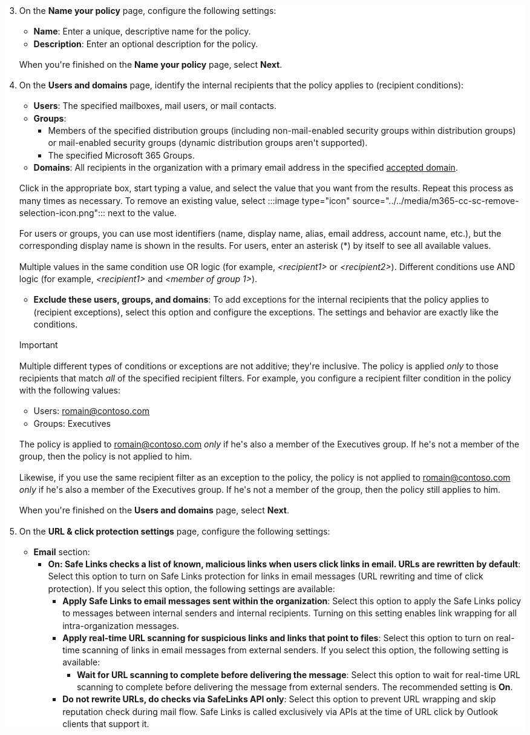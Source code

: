 3. On the **Name your policy** page, configure the following settings:

   - **Name**: Enter a unique, descriptive name for the policy.
   - **Description**: Enter an optional description for the policy.

   When you're finished on the **Name your policy** page, select **Next**.

4. On the **Users and domains** page, identify the internal recipients that the policy applies to (recipient conditions):
   - **Users**: The specified mailboxes, mail users, or mail contacts.
   - **Groups**:
     - Members of the specified distribution groups (including non-mail-enabled security groups within distribution groups) or mail-enabled security groups (dynamic distribution groups aren't supported).
     - The specified Microsoft 365 Groups.
   - **Domains**: All recipients in the organization with a primary email address in the specified [accepted domain](/exchange/mail-flow-best-practices/manage-accepted-domains/manage-accepted-domains).

   Click in the appropriate box, start typing a value, and select the value that you want from the results. Repeat this process as many times as necessary. To remove an existing value, select :::image type="icon" source="../../media/m365-cc-sc-remove-selection-icon.png"::: next to the value.

   For users or groups, you can use most identifiers (name, display name, alias, email address, account name, etc.), but the corresponding display name is shown in the results. For users, enter an asterisk (\*) by itself to see all available values.

   Multiple values in the same condition use OR logic (for example, _\<recipient1\>_ or _\<recipient2\>_). Different conditions use AND logic (for example, _\<recipient1\>_ and _\<member of group 1\>_).

   - **Exclude these users, groups, and domains**: To add exceptions for the internal recipients that the policy applies to (recipient exceptions), select this option and configure the exceptions. The settings and behavior are exactly like the conditions.

   > [!IMPORTANT]
   > Multiple different types of conditions or exceptions are not additive; they're inclusive. The policy is applied _only_ to those recipients that match _all_ of the specified recipient filters. For example, you configure a recipient filter condition in the policy with the following values:
   >
   > - Users: romain@contoso.com
   > - Groups: Executives
   >
   > The policy is applied to romain@contoso.com _only_ if he's also a member of the Executives group. If he's not a member of the group, then the policy is not applied to him.
   >
   > Likewise, if you use the same recipient filter as an exception to the policy, the policy is not applied to romain@contoso.com _only_ if he's also a member of the Executives group. If he's not a member of the group, then the policy still applies to him.

   When you're finished on the **Users and domains** page, select **Next**.

5. On the **URL & click protection settings** page, configure the following settings:

   - **Email** section:
     - **On: Safe Links checks a list of known, malicious links when users click links in email. URLs are rewritten by default**: Select this option to turn on Safe Links protection for links in email messages (URL rewriting and time of click protection). If you select this option, the following settings are available:
       - **Apply Safe Links to email messages sent within the organization**: Select this option to apply the Safe Links policy to messages between internal senders and internal recipients. Turning on this setting enables link wrapping for all intra-organization messages.
       - **Apply real-time URL scanning for suspicious links and links that point to files**: Select this option to turn on real-time scanning of links in email messages from external senders. If you select this option, the following setting is available:
         - **Wait for URL scanning to complete before delivering the message**: Select this option to wait for real-time URL scanning to complete before delivering the message from external senders. The recommended setting is **On**.
       - **Do not rewrite URLs, do checks via SafeLinks API only**: Select this option to prevent URL wrapping and skip reputation check during mail flow. Safe Links is called exclusively via APIs at the time of URL click by Outlook clients that support it.
